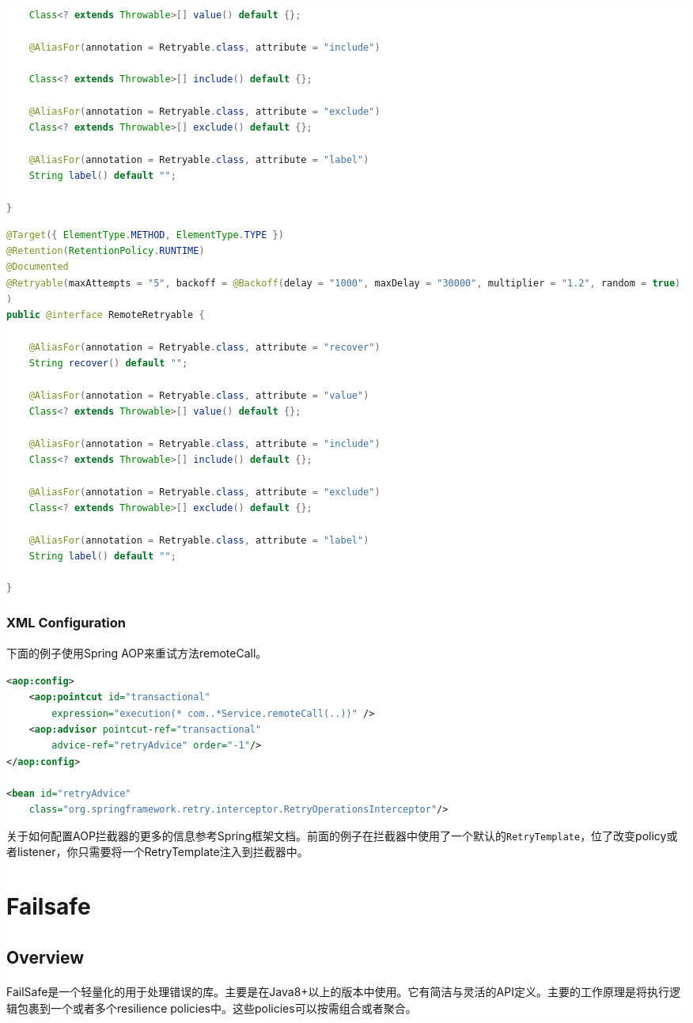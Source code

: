 ```java
    Class<? extends Throwable>[] value() default {};

    @AliasFor(annotation = Retryable.class, attribute = "include")

    Class<? extends Throwable>[] include() default {};

    @AliasFor(annotation = Retryable.class, attribute = "exclude")
    Class<? extends Throwable>[] exclude() default {};

    @AliasFor(annotation = Retryable.class, attribute = "label")
    String label() default "";

}
```
```java
@Target({ ElementType.METHOD, ElementType.TYPE })
@Retention(RetentionPolicy.RUNTIME)
@Documented
@Retryable(maxAttempts = "5", backoff = @Backoff(delay = "1000", maxDelay = "30000", multiplier = "1.2", random = true)
)
public @interface RemoteRetryable {
    
    @AliasFor(annotation = Retryable.class, attribute = "recover")
    String recover() default "";

    @AliasFor(annotation = Retryable.class, attribute = "value")
    Class<? extends Throwable>[] value() default {};

    @AliasFor(annotation = Retryable.class, attribute = "include")
    Class<? extends Throwable>[] include() default {};

    @AliasFor(annotation = Retryable.class, attribute = "exclude")
    Class<? extends Throwable>[] exclude() default {};

    @AliasFor(annotation = Retryable.class, attribute = "label")
    String label() default "";

}
```

### XML Configuration
下面的例子使用Spring AOP来重试方法remoteCall。
```xml
<aop:config>
    <aop:pointcut id="transactional"
        expression="execution(* com..*Service.remoteCall(..))" />
    <aop:advisor pointcut-ref="transactional"
        advice-ref="retryAdvice" order="-1"/>
</aop:config>

<bean id="retryAdvice"
    class="org.springframework.retry.interceptor.RetryOperationsInterceptor"/>
```
关于如何配置AOP拦截器的更多的信息参考Spring框架文档。前面的例子在拦截器中使用了一个默认的`RetryTemplate`，位了改变policy或者listener，你只需要将一个RetryTemplate注入到拦截器中。
# Failsafe
## Overview
FailSafe是一个轻量化的用于处理错误的库。主要是在Java8+以上的版本中使用。它有简洁与灵活的API定义。主要的工作原理是将执行逻辑包裹到一个或者多个resilience policies中。这些policies可以按需组合或者聚合。